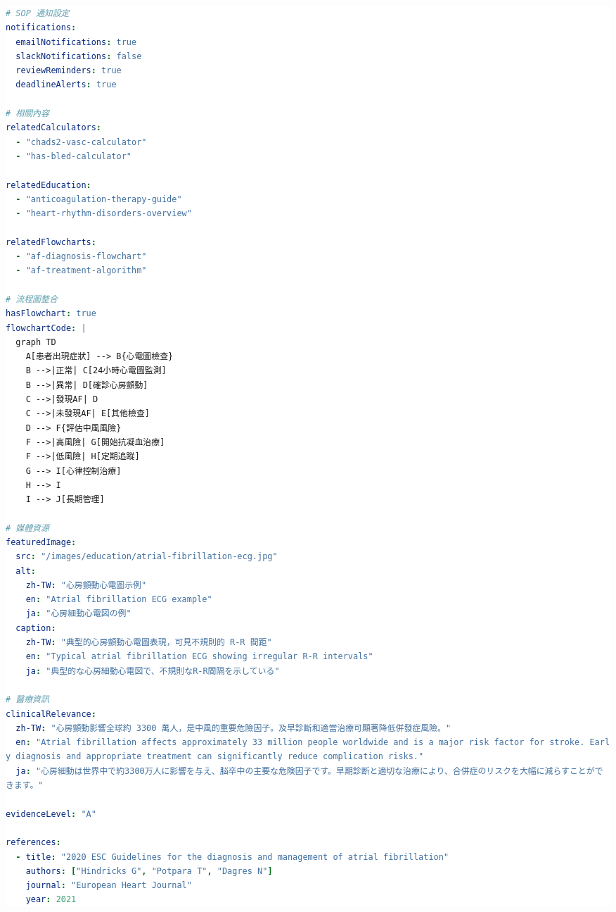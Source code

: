 ```yaml
# SOP 通知設定
notifications:
  emailNotifications: true
  slackNotifications: false
  reviewReminders: true
  deadlineAlerts: true

# 相關內容
relatedCalculators:
  - "chads2-vasc-calculator"
  - "has-bled-calculator"

relatedEducation:
  - "anticoagulation-therapy-guide"
  - "heart-rhythm-disorders-overview"

relatedFlowcharts:
  - "af-diagnosis-flowchart"
  - "af-treatment-algorithm"

# 流程圖整合
hasFlowchart: true
flowchartCode: |
  graph TD
    A[患者出現症狀] --> B{心電圖檢查}
    B -->|正常| C[24小時心電圖監測]
    B -->|異常| D[確診心房顫動]
    C -->|發現AF| D
    C -->|未發現AF| E[其他檢查]
    D --> F{評估中風風險}
    F -->|高風險| G[開始抗凝血治療]
    F -->|低風險| H[定期追蹤]
    G --> I[心律控制治療]
    H --> I
    I --> J[長期管理]

# 媒體資源
featuredImage:
  src: "/images/education/atrial-fibrillation-ecg.jpg"
  alt:
    zh-TW: "心房顫動心電圖示例"
    en: "Atrial fibrillation ECG example"
    ja: "心房細動心電図の例"
  caption:
    zh-TW: "典型的心房顫動心電圖表現，可見不規則的 R-R 間距"
    en: "Typical atrial fibrillation ECG showing irregular R-R intervals"
    ja: "典型的な心房細動心電図で、不規則なR-R間隔を示している"

# 醫療資訊
clinicalRelevance:
  zh-TW: "心房顫動影響全球約 3300 萬人，是中風的重要危險因子。及早診斷和適當治療可顯著降低併發症風險。"
  en: "Atrial fibrillation affects approximately 33 million people worldwide and is a major risk factor for stroke. Early diagnosis and appropriate treatment can significantly reduce complication risks."
  ja: "心房細動は世界中で約3300万人に影響を与え、脳卒中の主要な危険因子です。早期診断と適切な治療により、合併症のリスクを大幅に減らすことができます。"

evidenceLevel: "A"

references:
  - title: "2020 ESC Guidelines for the diagnosis and management of atrial fibrillation"
    authors: ["Hindricks G", "Potpara T", "Dagres N"]
    journal: "European Heart Journal"
    year: 2021
```